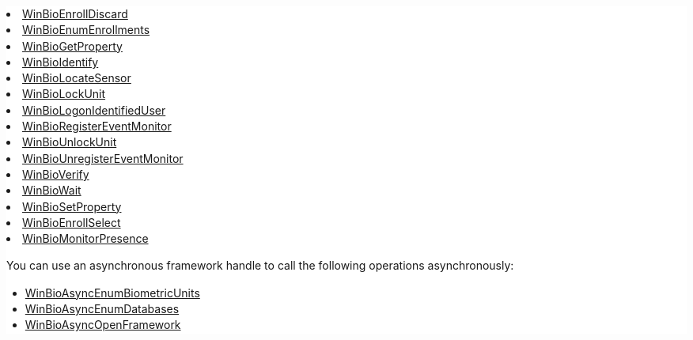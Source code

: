 <li>
<a href="/windows/desktop/api/winbio/nf-winbio-winbioenrolldiscard">WinBioEnrollDiscard</a>
</li>
<li>
<a href="/windows/desktop/api/winbio/nf-winbio-winbioenumenrollments">WinBioEnumEnrollments</a>
</li>
<li>
<a href="/windows/desktop/api/winbio/nf-winbio-winbiogetproperty">WinBioGetProperty</a>
</li>
<li>
<a href="/windows/desktop/api/winbio/nf-winbio-winbioidentify">WinBioIdentify</a>
</li>
<li>
<a href="/windows/desktop/api/winbio/nf-winbio-winbiolocatesensor">WinBioLocateSensor</a>
</li>
<li>
<a href="/windows/desktop/api/winbio/nf-winbio-winbiolockunit">WinBioLockUnit</a>
</li>
<li>
<a href="/windows/desktop/api/winbio/nf-winbio-winbiologonidentifieduser">WinBioLogonIdentifiedUser</a>
</li>
<li>
<a href="/windows/desktop/api/winbio/nf-winbio-winbioregistereventmonitor">WinBioRegisterEventMonitor</a>
</li>
<li>
<a href="/windows/desktop/api/winbio/nf-winbio-winbiounlockunit">WinBioUnlockUnit</a>
</li>
<li>
<a href="/windows/desktop/api/winbio/nf-winbio-winbiounregistereventmonitor">WinBioUnregisterEventMonitor</a>
</li>
<li>
<a href="/windows/desktop/api/winbio/nf-winbio-winbioverify">WinBioVerify</a>
</li>
<li>
<a href="/windows/desktop/api/winbio/nf-winbio-winbiowait">WinBioWait</a>
</li>
<li>
<a href="/windows/desktop/api/winbio/nf-winbio-winbiosetproperty">WinBioSetProperty</a>
</li>
<li>
<a href="/windows/desktop/api/winbio/nf-winbio-winbioenrollselect">WinBioEnrollSelect</a>
</li>
<li>
<a href="/windows/desktop/api/winbio/nf-winbio-winbiomonitorpresence">WinBioMonitorPresence</a>
</li>
</ul>


You can use an asynchronous framework handle to call the following operations asynchronously:<ul>
<li>
<a href="/windows/desktop/api/winbio/nf-winbio-winbioasyncenumbiometricunits">WinBioAsyncEnumBiometricUnits</a>
</li>
<li>
<a href="/windows/desktop/api/winbio/nf-winbio-winbioasyncenumdatabases">WinBioAsyncEnumDatabases</a>
</li>
<li>
<a href="/windows/desktop/api/winbio/nf-winbio-winbioasyncopenframework">WinBioAsyncOpenFramework</a>
</li>